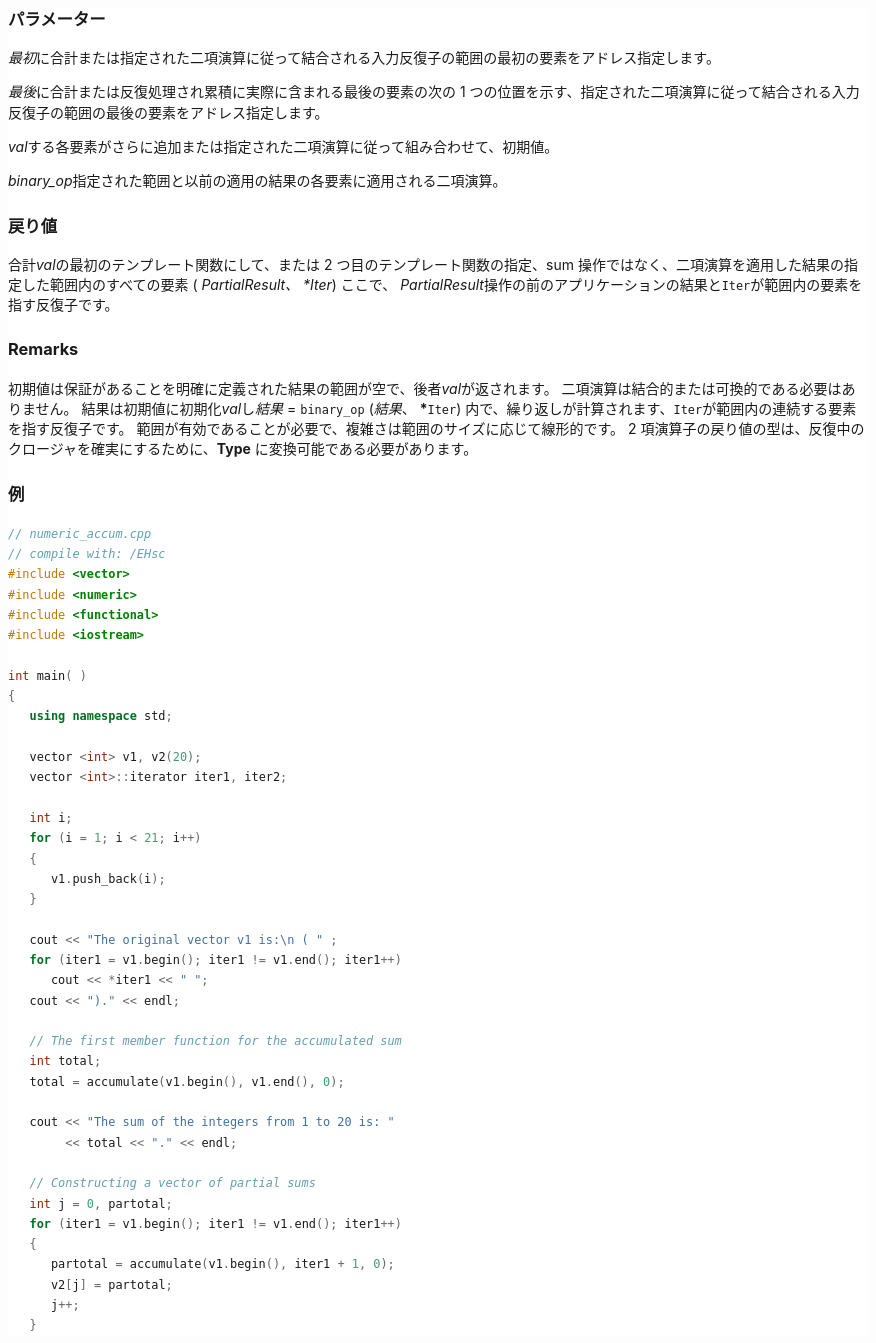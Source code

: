 ### <a name="parameters"></a>パラメーター

*最初*に合計または指定された二項演算に従って結合される入力反復子の範囲の最初の要素をアドレス指定します。

*最後*に合計または反復処理され累積に実際に含まれる最後の要素の次の 1 つの位置を示す、指定された二項演算に従って結合される入力反復子の範囲の最後の要素をアドレス指定します。

*val*する各要素がさらに追加または指定された二項演算に従って組み合わせて、初期値。

*binary_op*指定された範囲と以前の適用の結果の各要素に適用される二項演算。

### <a name="return-value"></a>戻り値

合計*val*の最初のテンプレート関数にして、または 2 つ目のテンプレート関数の指定、sum 操作ではなく、二項演算を適用した結果の指定した範囲内のすべての要素 ( *PartialResult、 \*Iter*) ここで、 *PartialResult*操作の前のアプリケーションの結果と`Iter`が範囲内の要素を指す反復子です。

### <a name="remarks"></a>Remarks

初期値は保証があることを明確に定義された結果の範囲が空で、後者*val*が返されます。 二項演算は結合的または可換的である必要はありません。 結果は初期値に初期化*val*し*結果* =  `binary_op` (*結果*、 **\***`Iter`) 内で、繰り返しが計算されます、`Iter`が範囲内の連続する要素を指す反復子です。 範囲が有効であることが必要で、複雑さは範囲のサイズに応じて線形的です。 2 項演算子の戻り値の型は、反復中のクロージャを確実にするために、**Type** に変換可能である必要があります。

### <a name="example"></a>例

```cpp
// numeric_accum.cpp
// compile with: /EHsc
#include <vector>
#include <numeric>
#include <functional>
#include <iostream>

int main( )
{
   using namespace std;

   vector <int> v1, v2(20);
   vector <int>::iterator iter1, iter2;

   int i;
   for (i = 1; i < 21; i++)
   {
      v1.push_back(i);
   }

   cout << "The original vector v1 is:\n ( " ;
   for (iter1 = v1.begin(); iter1 != v1.end(); iter1++)
      cout << *iter1 << " ";
   cout << ")." << endl;

   // The first member function for the accumulated sum
   int total;
   total = accumulate(v1.begin(), v1.end(), 0);

   cout << "The sum of the integers from 1 to 20 is: "
        << total << "." << endl;

   // Constructing a vector of partial sums
   int j = 0, partotal;
   for (iter1 = v1.begin(); iter1 != v1.end(); iter1++)
   {
      partotal = accumulate(v1.begin(), iter1 + 1, 0);
      v2[j] = partotal;
      j++;
   }

```